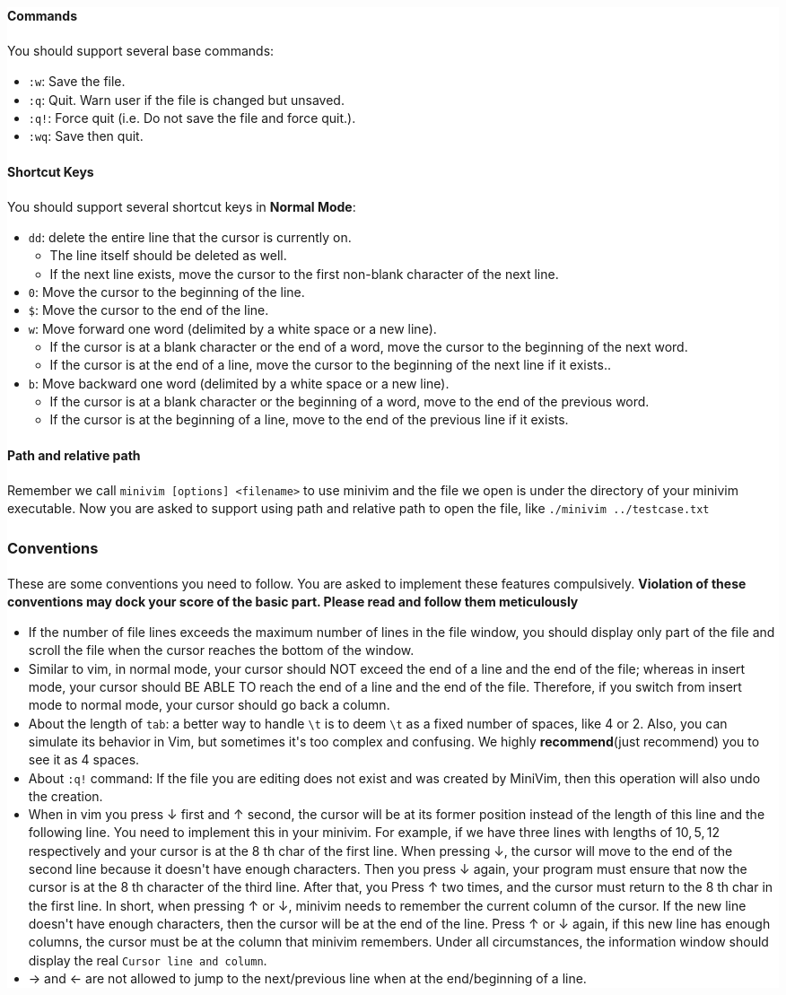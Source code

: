#### <a id = "4.1.4"> Commands </a>

 You should support several base commands:

- `:w`: Save the file.
- `:q`: Quit. Warn user if the file is changed but unsaved.
- `:q!`: Force quit (i.e. Do not save the file and force quit.).
- `:wq`: Save then quit.

#### <a id = "4.1.5"> Shortcut Keys </a>

You should support several shortcut keys in **Normal Mode**:

- `dd`: delete the entire line that the cursor is currently on.
  - The line itself should be deleted as well.
  - If the next line exists, move the cursor to the first non-blank character of the next line.
- `0`: Move the cursor to the beginning of the line.
- `$`: Move the cursor to the end of the line.
- `w`: Move forward one word (delimited by a white space or a new line).
  - If the cursor is at a blank character or the end of a word, move the cursor to the beginning of the next word.
  - If the cursor is at the end of a line, move the cursor to the beginning of the next line if it exists..
- `b`: Move backward one word (delimited by a white space or a new line).
  - If the cursor is at a blank character or the beginning of a word, move to the end of the previous word.
  - If the cursor is at the beginning of a line, move to the end of the previous line if it exists.

#### <a id = "4.1.6"> Path and relative path </a>

Remember we call `minivim [options] <filename>` to use minivim and the file we open is under the directory of your minivim executable. Now you are asked to support using path and relative path to open the file, like `./minivim ../testcase.txt`

### <a id = "4.2"> Conventions </a>

These are some conventions you need to follow. You are asked to implement these features compulsively. **Violation of these conventions may dock your score of the basic part. Please read and follow them meticulously**

- If the number of file lines exceeds the maximum number of lines in the file window, you should display only part of the file and scroll the file when the cursor reaches the bottom of the window.
- Similar to vim, in normal mode, your cursor should NOT exceed the end of a line and the end of the file; whereas in insert mode, your cursor should BE ABLE TO reach the end of a line and the end of the file. Therefore, if you switch from insert mode to normal mode, your cursor should go back a column.
- About the length of `tab`: a better way to handle `\t` is to deem `\t` as a fixed number of spaces, like 4 or 2. Also, you can simulate its behavior in Vim, but sometimes it's too complex and confusing. We highly **recommend**(just recommend) you to see it as 4 spaces.
- About `:q!` command: If the file you are editing does not exist and was created by MiniVim, then this operation will also undo the creation.
- When in vim you press $\downarrow$ first and $\uparrow$ second, the cursor will be at its former position instead of the length of this line and the following line. You need to implement this in your minivim. For example, if we have three lines with lengths of $10, 5, 12$ respectively and your cursor is at the $8$ th char of the first line. When pressing $\downarrow$, the cursor will move to the end of the second line because it doesn't have enough characters. Then you press $\downarrow$ again, your program must ensure that now the cursor is at the $8$ th character of the third line. After that, you Press $\uparrow$ two times, and the cursor must return to the $8$ th char in the first line. In short, when pressing $\uparrow$ or $\downarrow$, minivim needs to remember the current column of the cursor. If the new line doesn't have enough characters, then the cursor will be at the end of the line. Press $\uparrow$ or $\downarrow$ again, if this new line has enough columns, the cursor must be at the column that minivim remembers. Under all circumstances, the information window should display the real `Cursor line and column`.
- $\rightarrow$ and $\leftarrow$ are not allowed to jump to the next/previous line when at the end/beginning of a line.